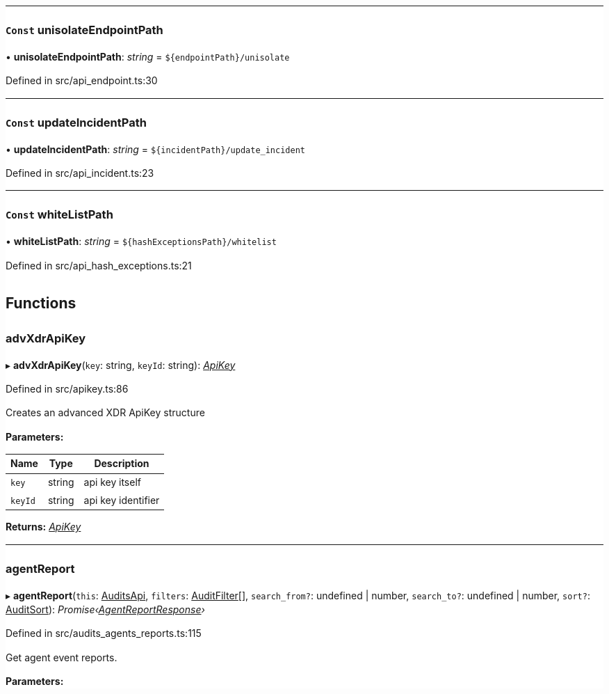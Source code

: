 ___

### `Const` unisolateEndpointPath

• **unisolateEndpointPath**: *string* = `${endpointPath}/unisolate`

Defined in src/api_endpoint.ts:30

___

### `Const` updateIncidentPath

• **updateIncidentPath**: *string* = `${incidentPath}/update_incident`

Defined in src/api_incident.ts:23

___

### `Const` whiteListPath

• **whiteListPath**: *string* = `${hashExceptionsPath}/whitelist`

Defined in src/api_hash_exceptions.ts:21

## Functions

###  advXdrApiKey

▸ **advXdrApiKey**(`key`: string, `keyId`: string): *[ApiKey](README.md#apikey)*

Defined in src/apikey.ts:86

Creates an advanced XDR ApiKey structure

**Parameters:**

Name | Type | Description |
------ | ------ | ------ |
`key` | string | api key itself |
`keyId` | string | api key identifier  |

**Returns:** *[ApiKey](README.md#apikey)*

___

###  agentReport

▸ **agentReport**(`this`: [AuditsApi](README.md#auditsapi), `filters`: [AuditFilter](README.md#auditfilter)[], `search_from?`: undefined | number, `search_to?`: undefined | number, `sort?`: [AuditSort](README.md#auditsort)): *Promise‹[AgentReportResponse](README.md#agentreportresponse)›*

Defined in src/audits_agents_reports.ts:115

Get agent event reports.

**Parameters:**
